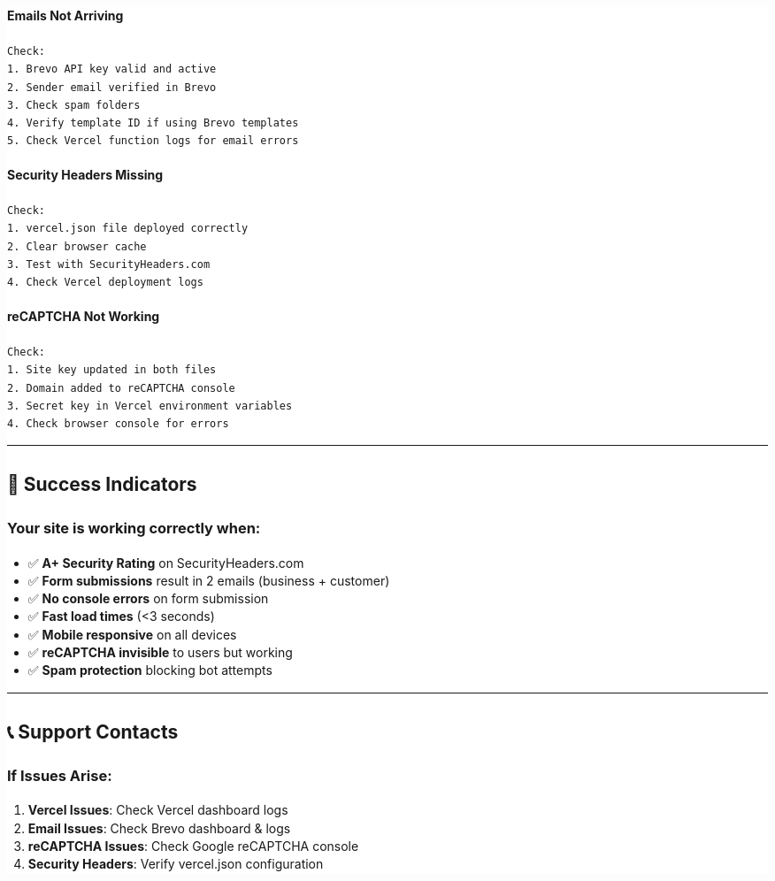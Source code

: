 #### **Emails Not Arriving**
```bash
Check:
1. Brevo API key valid and active
2. Sender email verified in Brevo
3. Check spam folders
4. Verify template ID if using Brevo templates
5. Check Vercel function logs for email errors
```

#### **Security Headers Missing**
```bash
Check:
1. vercel.json file deployed correctly
2. Clear browser cache
3. Test with SecurityHeaders.com
4. Check Vercel deployment logs
```

#### **reCAPTCHA Not Working**
```bash
Check:
1. Site key updated in both files
2. Domain added to reCAPTCHA console
3. Secret key in Vercel environment variables
4. Check browser console for errors
```

---

## 🎯 **Success Indicators**

### **Your site is working correctly when:**
- ✅ **A+ Security Rating** on SecurityHeaders.com
- ✅ **Form submissions** result in 2 emails (business + customer)
- ✅ **No console errors** on form submission
- ✅ **Fast load times** (<3 seconds)
- ✅ **Mobile responsive** on all devices
- ✅ **reCAPTCHA invisible** to users but working
- ✅ **Spam protection** blocking bot attempts

---

## 📞 **Support Contacts**

### **If Issues Arise:**
1. **Vercel Issues**: Check Vercel dashboard logs
2. **Email Issues**: Check Brevo dashboard & logs
3. **reCAPTCHA Issues**: Check Google reCAPTCHA console
4. **Security Headers**: Verify vercel.json configuration
